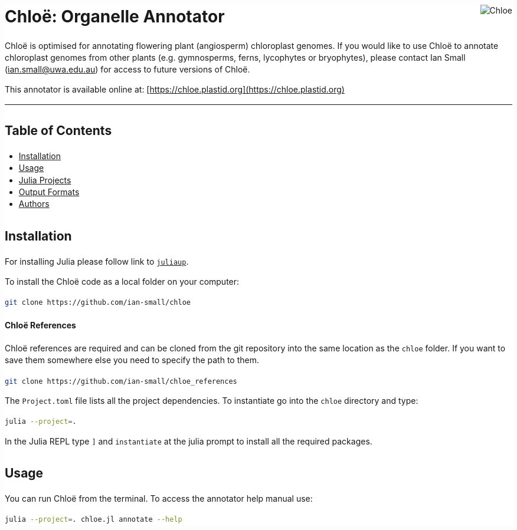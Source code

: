 <img align="right" alt="Chloe" src="assets/logo-chloe-black.png">

# Chloë: Organelle Annotator

Chloë is optimised for annotating flowering plant (angiosperm) chloroplast genomes. If you would like to use Chloë to annotate chloroplast genomes from other plants (e.g. gymnosperms, ferns, lycophytes or bryophytes), please contact Ian Small (ian.small@uwa.edu.au) for access to future versions of Chloë.

This annotator is available online at: [https://chloe.plastid.org](https://chloe.plastid.org)

--- 

## Table of Contents
- [Installation](#installation)
- [Usage](#usage)
- [Julia Projects](#julia-projects) 
- [Output Formats](#output-formats)
- [Authors](#authors)

## Installation

For installing Julia please follow link to [`juliaup`](https://julialang.org/downloads/).

To install the Chloë code as a local folder on your computer: 
```bash
git clone https://github.com/ian-small/chloe
```

#### Chloë References
Chloë references are required and can be cloned from the git repository into the same location as the `chloe` folder. If you want to save them somewhere else you need to specify the path to them.

```bash
git clone https://github.com/ian-small/chloe_references
```

The `Project.toml` file lists all the project
dependencies. To instantiate go into the `chloe` directory and type: 
```bash
julia --project=.
```
In the Julia REPL type `]` and `instantiate` at the julia prompt to install all the required
packages. 

## Usage

You can run Chloë from the terminal. To access the annotator help manual use:

```bash
julia --project=. chloe.jl annotate --help
```

